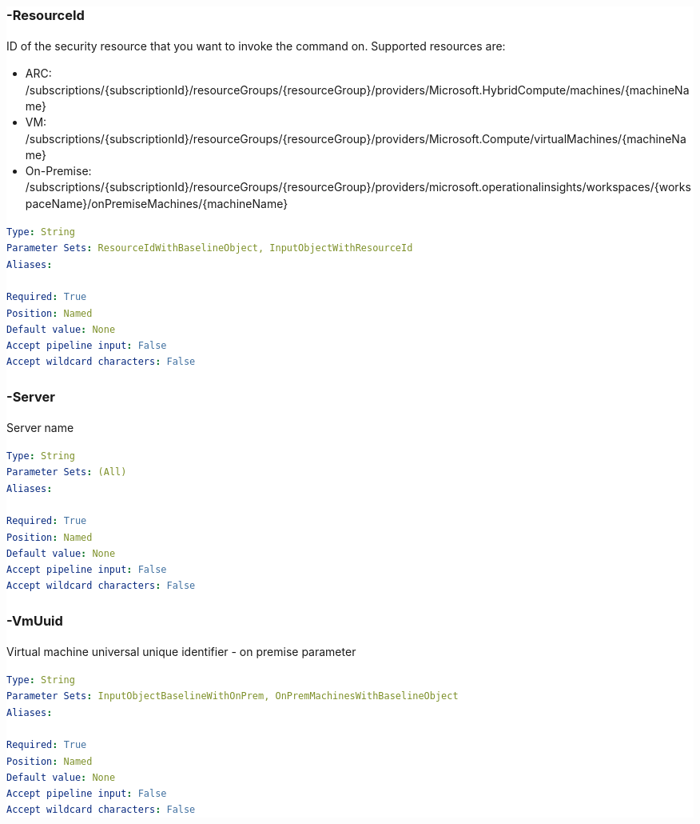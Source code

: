 ### -ResourceId
ID of the security resource that you want to invoke the command on.
Supported resources are:

- ARC: /subscriptions/{subscriptionId}/resourceGroups/{resourceGroup}/providers/Microsoft.HybridCompute/machines/{machineName}
- VM:  /subscriptions/{subscriptionId}/resourceGroups/{resourceGroup}/providers/Microsoft.Compute/virtualMachines/{machineName}
- On-Premise:  /subscriptions/{subscriptionId}/resourceGroups/{resourceGroup}/providers/microsoft.operationalinsights/workspaces/{workspaceName}/onPremiseMachines/{machineName}

```yaml
Type: String
Parameter Sets: ResourceIdWithBaselineObject, InputObjectWithResourceId
Aliases:

Required: True
Position: Named
Default value: None
Accept pipeline input: False
Accept wildcard characters: False
```

### -Server
Server name

```yaml
Type: String
Parameter Sets: (All)
Aliases:

Required: True
Position: Named
Default value: None
Accept pipeline input: False
Accept wildcard characters: False
```

### -VmUuid
Virtual machine universal unique identifier - on premise parameter

```yaml
Type: String
Parameter Sets: InputObjectBaselineWithOnPrem, OnPremMachinesWithBaselineObject
Aliases:

Required: True
Position: Named
Default value: None
Accept pipeline input: False
Accept wildcard characters: False
```
